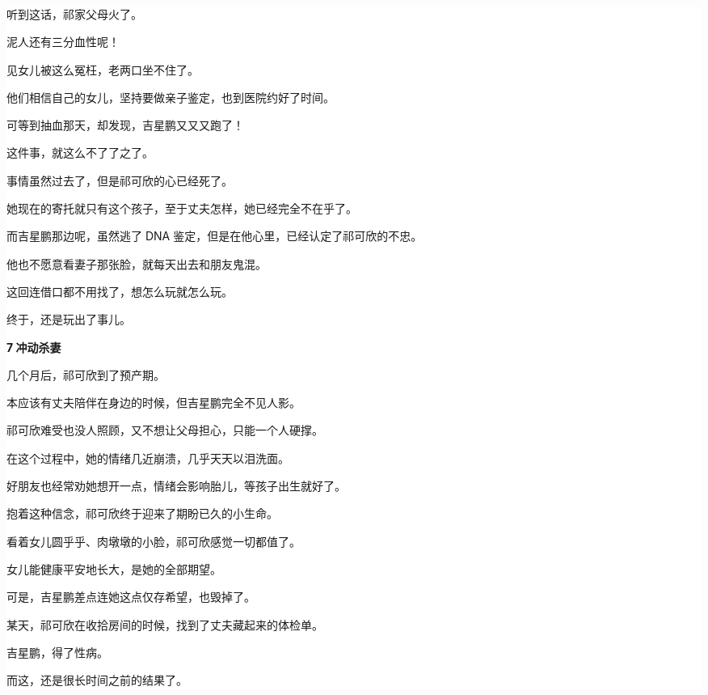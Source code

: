 听到这话，祁家父母火了。


泥人还有三分血性呢！


见女儿被这么冤枉，老两口坐不住了。


他们相信自己的女儿，坚持要做亲子鉴定，也到医院约好了时间。


可等到抽血那天，却发现，吉星鹏又又又跑了！


这件事，就这么不了了之了。


事情虽然过去了，但是祁可欣的心已经死了。


她现在的寄托就只有这个孩子，至于丈夫怎样，她已经完全不在乎了。


而吉星鹏那边呢，虽然逃了 DNA 鉴定，但是在他心里，已经认定了祁可欣的不忠。


他也不愿意看妻子那张脸，就每天出去和朋友鬼混。


这回连借口都不用找了，想怎么玩就怎么玩。


终于，还是玩出了事儿。


**7 冲动杀妻**


几个月后，祁可欣到了预产期。


本应该有丈夫陪伴在身边的时候，但吉星鹏完全不见人影。


祁可欣难受也没人照顾，又不想让父母担心，只能一个人硬撑。


在这个过程中，她的情绪几近崩溃，几乎天天以泪洗面。


好朋友也经常劝她想开一点，情绪会影响胎儿，等孩子出生就好了。


抱着这种信念，祁可欣终于迎来了期盼已久的小生命。


看着女儿圆乎乎、肉墩墩的小脸，祁可欣感觉一切都值了。


女儿能健康平安地长大，是她的全部期望。


可是，吉星鹏差点连她这点仅存希望，也毁掉了。


某天，祁可欣在收拾房间的时候，找到了丈夫藏起来的体检单。


吉星鹏，得了性病。


而这，还是很长时间之前的结果了。
